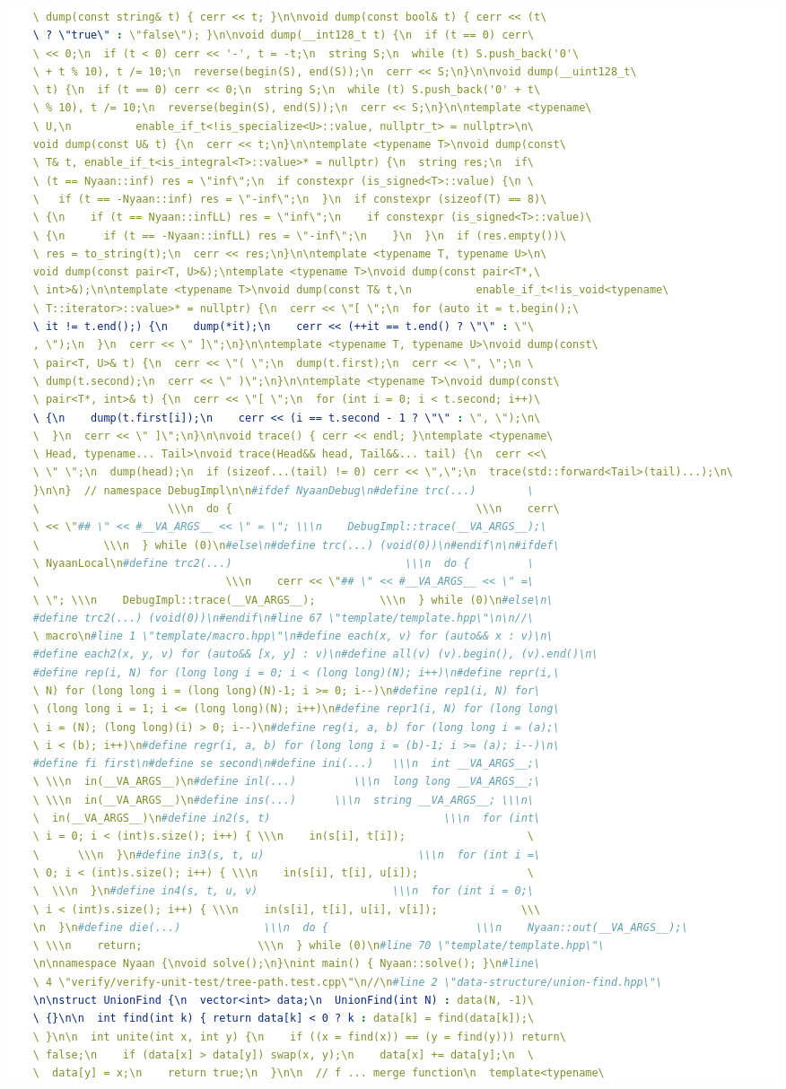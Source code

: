 ```yaml
    \ dump(const string& t) { cerr << t; }\n\nvoid dump(const bool& t) { cerr << (t\
    \ ? \"true\" : \"false\"); }\n\nvoid dump(__int128_t t) {\n  if (t == 0) cerr\
    \ << 0;\n  if (t < 0) cerr << '-', t = -t;\n  string S;\n  while (t) S.push_back('0'\
    \ + t % 10), t /= 10;\n  reverse(begin(S), end(S));\n  cerr << S;\n}\n\nvoid dump(__uint128_t\
    \ t) {\n  if (t == 0) cerr << 0;\n  string S;\n  while (t) S.push_back('0' + t\
    \ % 10), t /= 10;\n  reverse(begin(S), end(S));\n  cerr << S;\n}\n\ntemplate <typename\
    \ U,\n          enable_if_t<!is_specialize<U>::value, nullptr_t> = nullptr>\n\
    void dump(const U& t) {\n  cerr << t;\n}\n\ntemplate <typename T>\nvoid dump(const\
    \ T& t, enable_if_t<is_integral<T>::value>* = nullptr) {\n  string res;\n  if\
    \ (t == Nyaan::inf) res = \"inf\";\n  if constexpr (is_signed<T>::value) {\n \
    \   if (t == -Nyaan::inf) res = \"-inf\";\n  }\n  if constexpr (sizeof(T) == 8)\
    \ {\n    if (t == Nyaan::infLL) res = \"inf\";\n    if constexpr (is_signed<T>::value)\
    \ {\n      if (t == -Nyaan::infLL) res = \"-inf\";\n    }\n  }\n  if (res.empty())\
    \ res = to_string(t);\n  cerr << res;\n}\n\ntemplate <typename T, typename U>\n\
    void dump(const pair<T, U>&);\ntemplate <typename T>\nvoid dump(const pair<T*,\
    \ int>&);\n\ntemplate <typename T>\nvoid dump(const T& t,\n          enable_if_t<!is_void<typename\
    \ T::iterator>::value>* = nullptr) {\n  cerr << \"[ \";\n  for (auto it = t.begin();\
    \ it != t.end();) {\n    dump(*it);\n    cerr << (++it == t.end() ? \"\" : \"\
    , \");\n  }\n  cerr << \" ]\";\n}\n\ntemplate <typename T, typename U>\nvoid dump(const\
    \ pair<T, U>& t) {\n  cerr << \"( \";\n  dump(t.first);\n  cerr << \", \";\n \
    \ dump(t.second);\n  cerr << \" )\";\n}\n\ntemplate <typename T>\nvoid dump(const\
    \ pair<T*, int>& t) {\n  cerr << \"[ \";\n  for (int i = 0; i < t.second; i++)\
    \ {\n    dump(t.first[i]);\n    cerr << (i == t.second - 1 ? \"\" : \", \");\n\
    \  }\n  cerr << \" ]\";\n}\n\nvoid trace() { cerr << endl; }\ntemplate <typename\
    \ Head, typename... Tail>\nvoid trace(Head&& head, Tail&&... tail) {\n  cerr <<\
    \ \" \";\n  dump(head);\n  if (sizeof...(tail) != 0) cerr << \",\";\n  trace(std::forward<Tail>(tail)...);\n\
    }\n\n}  // namespace DebugImpl\n\n#ifdef NyaanDebug\n#define trc(...)        \
    \                    \\\n  do {                                      \\\n    cerr\
    \ << \"## \" << #__VA_ARGS__ << \" = \"; \\\n    DebugImpl::trace(__VA_ARGS__);\
    \          \\\n  } while (0)\n#else\n#define trc(...) (void(0))\n#endif\n\n#ifdef\
    \ NyaanLocal\n#define trc2(...)                           \\\n  do {         \
    \                             \\\n    cerr << \"## \" << #__VA_ARGS__ << \" =\
    \ \"; \\\n    DebugImpl::trace(__VA_ARGS__);          \\\n  } while (0)\n#else\n\
    #define trc2(...) (void(0))\n#endif\n#line 67 \"template/template.hpp\"\n\n//\
    \ macro\n#line 1 \"template/macro.hpp\"\n#define each(x, v) for (auto&& x : v)\n\
    #define each2(x, y, v) for (auto&& [x, y] : v)\n#define all(v) (v).begin(), (v).end()\n\
    #define rep(i, N) for (long long i = 0; i < (long long)(N); i++)\n#define repr(i,\
    \ N) for (long long i = (long long)(N)-1; i >= 0; i--)\n#define rep1(i, N) for\
    \ (long long i = 1; i <= (long long)(N); i++)\n#define repr1(i, N) for (long long\
    \ i = (N); (long long)(i) > 0; i--)\n#define reg(i, a, b) for (long long i = (a);\
    \ i < (b); i++)\n#define regr(i, a, b) for (long long i = (b)-1; i >= (a); i--)\n\
    #define fi first\n#define se second\n#define ini(...)   \\\n  int __VA_ARGS__;\
    \ \\\n  in(__VA_ARGS__)\n#define inl(...)         \\\n  long long __VA_ARGS__;\
    \ \\\n  in(__VA_ARGS__)\n#define ins(...)      \\\n  string __VA_ARGS__; \\\n\
    \  in(__VA_ARGS__)\n#define in2(s, t)                           \\\n  for (int\
    \ i = 0; i < (int)s.size(); i++) { \\\n    in(s[i], t[i]);                   \
    \      \\\n  }\n#define in3(s, t, u)                        \\\n  for (int i =\
    \ 0; i < (int)s.size(); i++) { \\\n    in(s[i], t[i], u[i]);                 \
    \  \\\n  }\n#define in4(s, t, u, v)                     \\\n  for (int i = 0;\
    \ i < (int)s.size(); i++) { \\\n    in(s[i], t[i], u[i], v[i]);             \\\
    \n  }\n#define die(...)             \\\n  do {                       \\\n    Nyaan::out(__VA_ARGS__);\
    \ \\\n    return;                  \\\n  } while (0)\n#line 70 \"template/template.hpp\"\
    \n\nnamespace Nyaan {\nvoid solve();\n}\nint main() { Nyaan::solve(); }\n#line\
    \ 4 \"verify/verify-unit-test/tree-path.test.cpp\"\n//\n#line 2 \"data-structure/union-find.hpp\"\
    \n\nstruct UnionFind {\n  vector<int> data;\n  UnionFind(int N) : data(N, -1)\
    \ {}\n\n  int find(int k) { return data[k] < 0 ? k : data[k] = find(data[k]);\
    \ }\n\n  int unite(int x, int y) {\n    if ((x = find(x)) == (y = find(y))) return\
    \ false;\n    if (data[x] > data[y]) swap(x, y);\n    data[x] += data[y];\n  \
    \  data[y] = x;\n    return true;\n  }\n\n  // f ... merge function\n  template<typename\
```